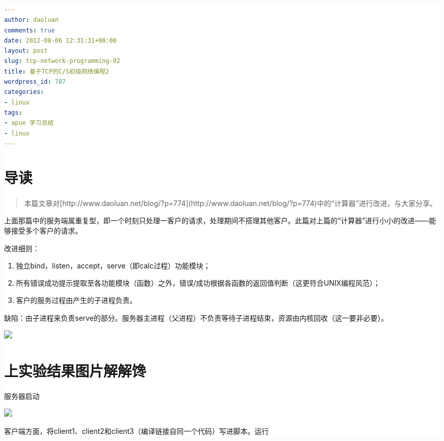 ```yaml
---
author: daoluan
comments: true
date: 2012-08-06 12:31:31+00:00
layout: post
slug: tcp-network-programming-02
title: 基于TCP的C/S初级网络编程2
wordpress_id: 787
categories:
- linux
tags:
- apue 学习总结
- linux
---
```


# 导读




<blockquote>本篇文章对[http://www.daoluan.net/blog/?p=774](http://www.daoluan.net/blog/?p=774)中的“计算器”进行改进，与大家分享。</blockquote>


上面那篇中的服务端属重复型，即一个时刻只处理一客户的请求，处理期间不搭理其他客户。此篇对上篇的“计算器”进行小小的改进——能够接受多个客户的请求。



改进细则：



	
  1. 独立bind，listen，accept，serve（即calc过程）功能模块；

	
  2. 所有错误成功提示提取至各功能模块（函数）之外，错误/成功根据各函数的返回值判断（这更符合UNIX编程风范）；

	
  3. 客户的服务过程由产生的子进程负责。


缺陷：由子进程来负责serve的部分。服务器主进程（父进程）不负责等待子进程结束，资源由内核回收（这一要非必要）。

[![](http://daoluan.net/blog/wp-content/uploads/2012/08/fork.png)](http://daoluan.net/blog/archives/787/fork)


# 上实验结果图片解解馋


服务器启动

[![](http://daoluan.net/blog/wp-content/uploads/2012/08/1_thumb1.png)](http://daoluan.net/blog/archives/787/1_thumb1)

客户端方面，将client1、client2和client3（编译链接自同一个代码）写进脚本。运行
